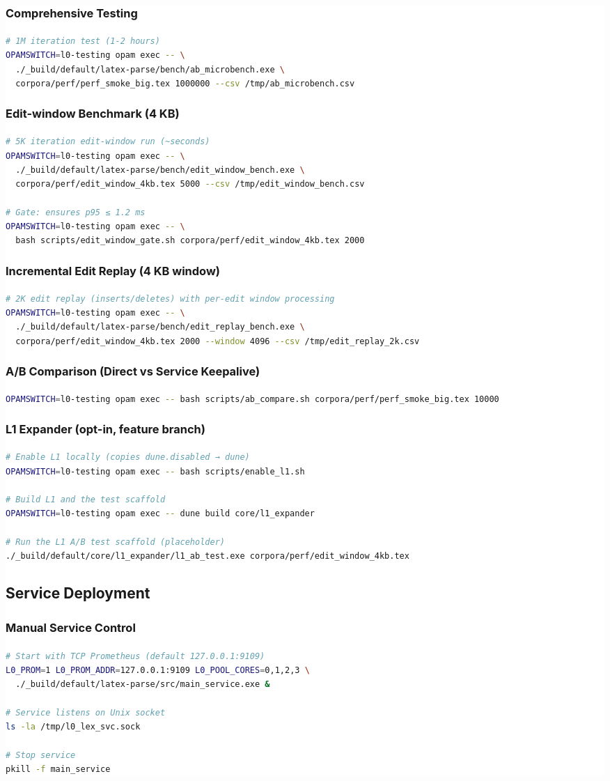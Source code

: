 ### Comprehensive Testing
```bash
# 1M iteration test (1-2 hours)
OPAMSWITCH=l0-testing opam exec -- \
  ./_build/default/latex-parse/bench/ab_microbench.exe \
  corpora/perf/perf_smoke_big.tex 1000000 --csv /tmp/ab_microbench.csv
```

### Edit-window Benchmark (4 KB)
```bash
# 5K iteration edit-window run (~seconds)
OPAMSWITCH=l0-testing opam exec -- \
  ./_build/default/latex-parse/bench/edit_window_bench.exe \
  corpora/perf/edit_window_4kb.tex 5000 --csv /tmp/edit_window_bench.csv

# Gate: ensures p95 ≤ 1.2 ms
OPAMSWITCH=l0-testing opam exec -- \
  bash scripts/edit_window_gate.sh corpora/perf/edit_window_4kb.tex 2000
```

### Incremental Edit Replay (4 KB window)
```bash
# 2K edit replay (inserts/deletes) with per-edit window processing
OPAMSWITCH=l0-testing opam exec -- \
  ./_build/default/latex-parse/bench/edit_replay_bench.exe \
  corpora/perf/edit_window_4kb.tex 2000 --window 4096 --csv /tmp/edit_replay_2k.csv
```

### A/B Comparison (Direct vs Service Keepalive)
```bash
OPAMSWITCH=l0-testing opam exec -- bash scripts/ab_compare.sh corpora/perf/perf_smoke_big.tex 10000
```

### L1 Expander (opt-in, feature branch)
```bash
# Enable L1 locally (copies dune.disabled → dune)
OPAMSWITCH=l0-testing opam exec -- bash scripts/enable_l1.sh

# Build L1 and the test scaffold
OPAMSWITCH=l0-testing opam exec -- dune build core/l1_expander

# Run the L1 A/B test scaffold (placeholder)
./_build/default/core/l1_expander/l1_ab_test.exe corpora/perf/edit_window_4kb.tex
```

## Service Deployment

### Manual Service Control
```bash
# Start with TCP Prometheus (default 127.0.0.1:9109)
L0_PROM=1 L0_PROM_ADDR=127.0.0.1:9109 L0_POOL_CORES=0,1,2,3 \
  ./_build/default/latex-parse/src/main_service.exe &

# Service listens on Unix socket
ls -la /tmp/l0_lex_svc.sock

# Stop service
pkill -f main_service
```
